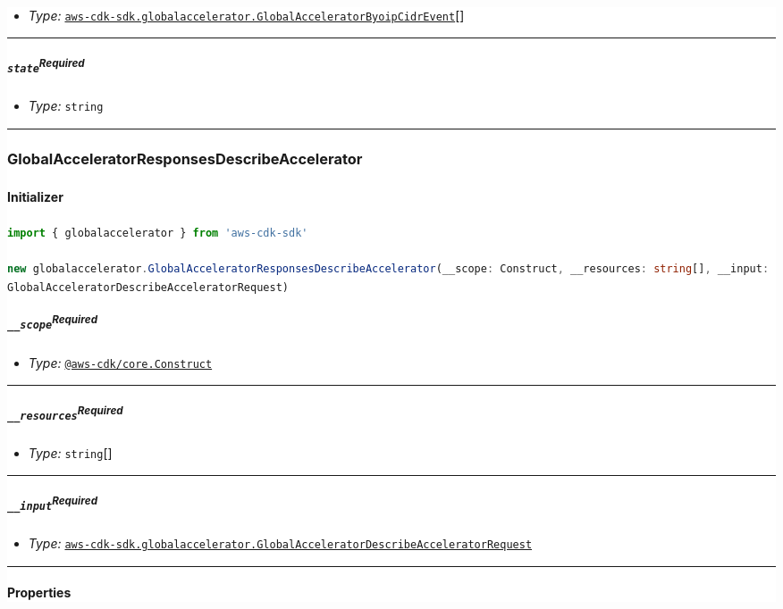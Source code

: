 - *Type:* [`aws-cdk-sdk.globalaccelerator.GlobalAcceleratorByoipCidrEvent`](#aws-cdk-sdk.globalaccelerator.GlobalAcceleratorByoipCidrEvent)[]

---

##### `state`<sup>Required</sup> <a name="aws-cdk-sdk.globalaccelerator.GlobalAcceleratorResponsesDeprovisionByoipCidrByoipCidr.property.state"></a>

- *Type:* `string`

---


### GlobalAcceleratorResponsesDescribeAccelerator <a name="aws-cdk-sdk.globalaccelerator.GlobalAcceleratorResponsesDescribeAccelerator"></a>

#### Initializer <a name="aws-cdk-sdk.globalaccelerator.GlobalAcceleratorResponsesDescribeAccelerator.Initializer"></a>

```typescript
import { globalaccelerator } from 'aws-cdk-sdk'

new globalaccelerator.GlobalAcceleratorResponsesDescribeAccelerator(__scope: Construct, __resources: string[], __input: GlobalAcceleratorDescribeAcceleratorRequest)
```

##### `__scope`<sup>Required</sup> <a name="aws-cdk-sdk.globalaccelerator.GlobalAcceleratorResponsesDescribeAccelerator.parameter.__scope"></a>

- *Type:* [`@aws-cdk/core.Construct`](#@aws-cdk/core.Construct)

---

##### `__resources`<sup>Required</sup> <a name="aws-cdk-sdk.globalaccelerator.GlobalAcceleratorResponsesDescribeAccelerator.parameter.__resources"></a>

- *Type:* `string`[]

---

##### `__input`<sup>Required</sup> <a name="aws-cdk-sdk.globalaccelerator.GlobalAcceleratorResponsesDescribeAccelerator.parameter.__input"></a>

- *Type:* [`aws-cdk-sdk.globalaccelerator.GlobalAcceleratorDescribeAcceleratorRequest`](#aws-cdk-sdk.globalaccelerator.GlobalAcceleratorDescribeAcceleratorRequest)

---



#### Properties <a name="Properties"></a>
